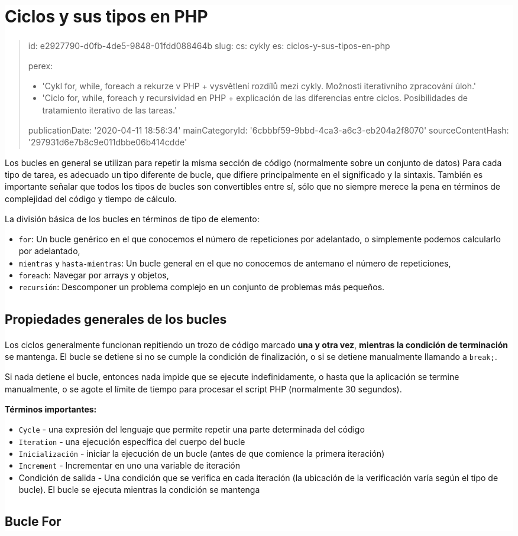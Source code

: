 Ciclos y sus tipos en PHP
=========================

> id: e2927790-d0fb-4de5-9848-01fdd088464b
> slug:
> 	cs: cykly
> 	es: ciclos-y-sus-tipos-en-php
> 
> perex:
> 	- 'Cykl for, while, foreach a rekurze v PHP + vysvětlení rozdílů mezi cykly. Možnosti iterativního zpracování úloh.'
> 	- 'Ciclo for, while, foreach y recursividad en PHP + explicación de las diferencias entre ciclos. Posibilidades de tratamiento iterativo de las tareas.'
> 
> publicationDate: '2020-04-11 18:56:34'
> mainCategoryId: '6cbbbf59-9bbd-4ca3-a6c3-eb204a2f8070'
> sourceContentHash: '297931d6e7b8c9e011dbbe06b414cdde'

Los bucles en general se utilizan para repetir la misma sección de código (normalmente sobre un conjunto de datos) Para cada tipo de tarea, es adecuado un tipo diferente de bucle, que difiere principalmente en el significado y la sintaxis. También es importante señalar que todos los tipos de bucles son convertibles entre sí, sólo que no siempre merece la pena en términos de complejidad del código y tiempo de cálculo.

La división básica de los bucles en términos de tipo de elemento:

- `for`: Un bucle genérico en el que conocemos el número de repeticiones por adelantado, o simplemente podemos calcularlo por adelantado,
- `mientras` y `hasta-mientras`: Un bucle general en el que no conocemos de antemano el número de repeticiones,
- `foreach`: Navegar por arrays y objetos,
- `recursión`: Descomponer un problema complejo en un conjunto de problemas más pequeños.

Propiedades generales de los bucles
-----------------------

Los ciclos generalmente funcionan repitiendo un trozo de código marcado **una y otra vez**, **mientras la condición de terminación** se mantenga. El bucle se detiene si no se cumple la condición de finalización, o si se detiene manualmente llamando a `break;`.

Si nada detiene el bucle, entonces nada impide que se ejecute indefinidamente, o hasta que la aplicación se termine manualmente, o se agote el límite de tiempo para procesar el script PHP (normalmente 30 segundos).

**Términos importantes:**

- `Cycle` - una expresión del lenguaje que permite repetir una parte determinada del código
- `Iteration` - una ejecución específica del cuerpo del bucle
- `Inicialización` - iniciar la ejecución de un bucle (antes de que comience la primera iteración)
- `Increment` - Incrementar en uno una variable de iteración
- Condición de salida - Una condición que se verifica en cada iteración (la ubicación de la verificación varía según el tipo de bucle). El bucle se ejecuta mientras la condición se mantenga

Bucle For
----------
